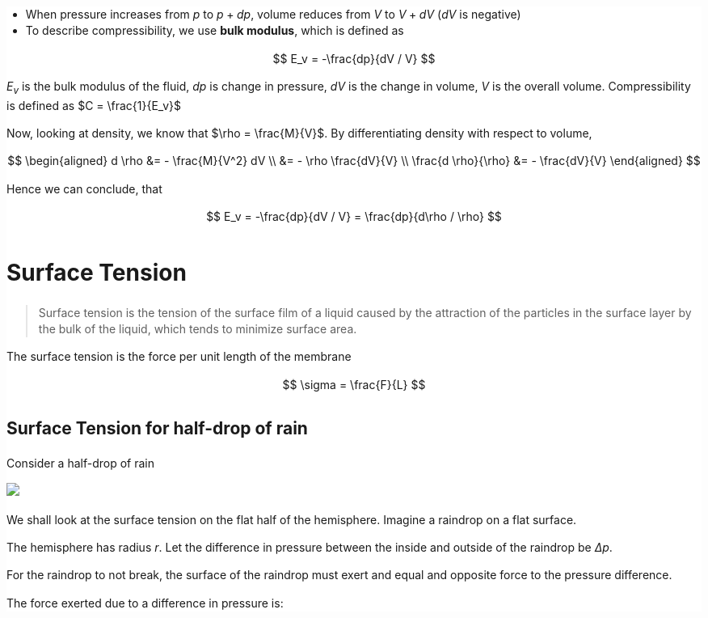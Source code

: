 - When pressure increases from $p$ to $p + dp$, volume reduces from $V$ to $V + dV$ ($dV$ is negative)
- To describe compressibility, we use **bulk modulus**, which is defined as

$$
E_v = -\frac{dp}{dV / V}
$$

$E_v$ is the bulk modulus of the fluid, $dp$ is change in pressure, $dV$ is the change in volume, $V$ is the overall volume. Compressibility is defined as $C = \frac{1}{E_v}$

Now, looking at density, we know that $\rho = \frac{M}{V}$. By differentiating density with respect to volume, 

$$
\begin{aligned}
d \rho &= - \frac{M}{V^2} dV \\
&=  - \rho \frac{dV}{V} \\
\frac{d \rho}{\rho} &= - \frac{dV}{V}
\end{aligned}
$$

Hence we can conclude, that 

$$
E_v = -\frac{dp}{dV / V} = \frac{dp}{d\rho / \rho}
$$

# Surface Tension

> Surface tension is the tension of the surface film of a liquid caused by the attraction of the particles in the surface layer by the bulk of the liquid, which tends to minimize surface area.

The surface tension is the force per unit length of the membrane

$$
\sigma = \frac{F}{L}
$$

## Surface Tension for half-drop of rain

Consider a half-drop of rain

![](https://www.calculatorsoup.com/images/hemisphere001.gif)

We shall look at the surface tension on the flat half of the hemisphere. Imagine a raindrop on a flat surface.

The hemisphere has radius $r$. Let the difference in pressure between the inside and outside of the raindrop be $\Delta p$.

For the raindrop to not break, the surface of the raindrop must exert and equal and opposite force to the pressure difference.

The force exerted due to a difference in pressure is:
